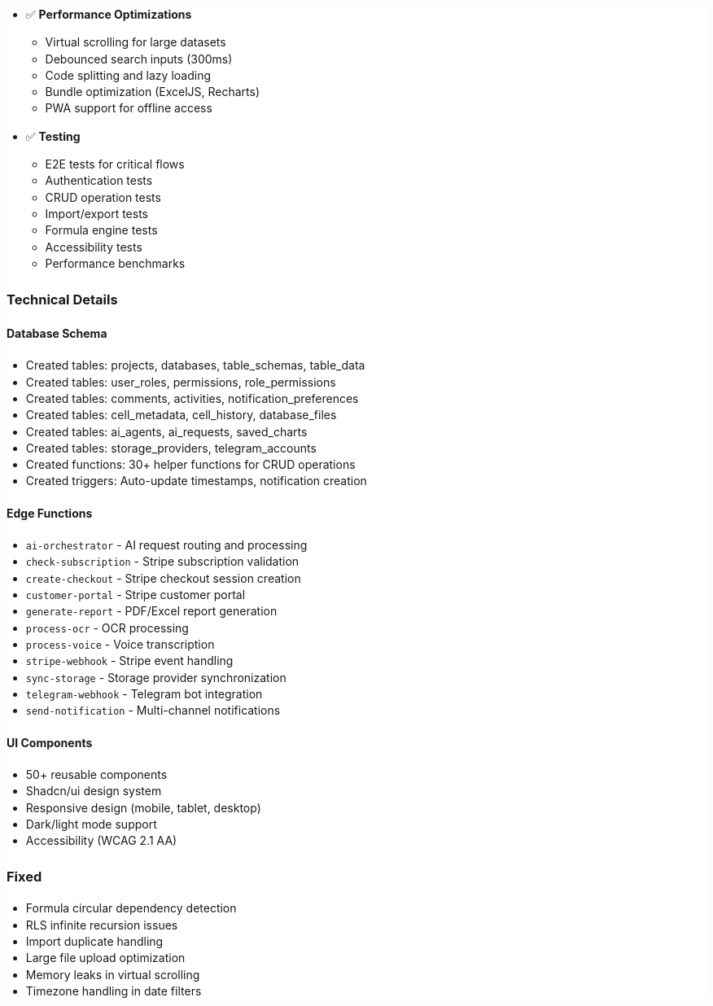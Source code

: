- ✅ **Performance Optimizations**
  - Virtual scrolling for large datasets
  - Debounced search inputs (300ms)
  - Code splitting and lazy loading
  - Bundle optimization (ExcelJS, Recharts)
  - PWA support for offline access

- ✅ **Testing**
  - E2E tests for critical flows
  - Authentication tests
  - CRUD operation tests
  - Import/export tests
  - Formula engine tests
  - Accessibility tests
  - Performance benchmarks

### Technical Details

#### Database Schema
- Created tables: projects, databases, table_schemas, table_data
- Created tables: user_roles, permissions, role_permissions
- Created tables: comments, activities, notification_preferences
- Created tables: cell_metadata, cell_history, database_files
- Created tables: ai_agents, ai_requests, saved_charts
- Created tables: storage_providers, telegram_accounts
- Created functions: 30+ helper functions for CRUD operations
- Created triggers: Auto-update timestamps, notification creation

#### Edge Functions
- `ai-orchestrator` - AI request routing and processing
- `check-subscription` - Stripe subscription validation
- `create-checkout` - Stripe checkout session creation
- `customer-portal` - Stripe customer portal
- `generate-report` - PDF/Excel report generation
- `process-ocr` - OCR processing
- `process-voice` - Voice transcription
- `stripe-webhook` - Stripe event handling
- `sync-storage` - Storage provider synchronization
- `telegram-webhook` - Telegram bot integration
- `send-notification` - Multi-channel notifications

#### UI Components
- 50+ reusable components
- Shadcn/ui design system
- Responsive design (mobile, tablet, desktop)
- Dark/light mode support
- Accessibility (WCAG 2.1 AA)

### Fixed
- Formula circular dependency detection
- RLS infinite recursion issues
- Import duplicate handling
- Large file upload optimization
- Memory leaks in virtual scrolling
- Timezone handling in date filters
